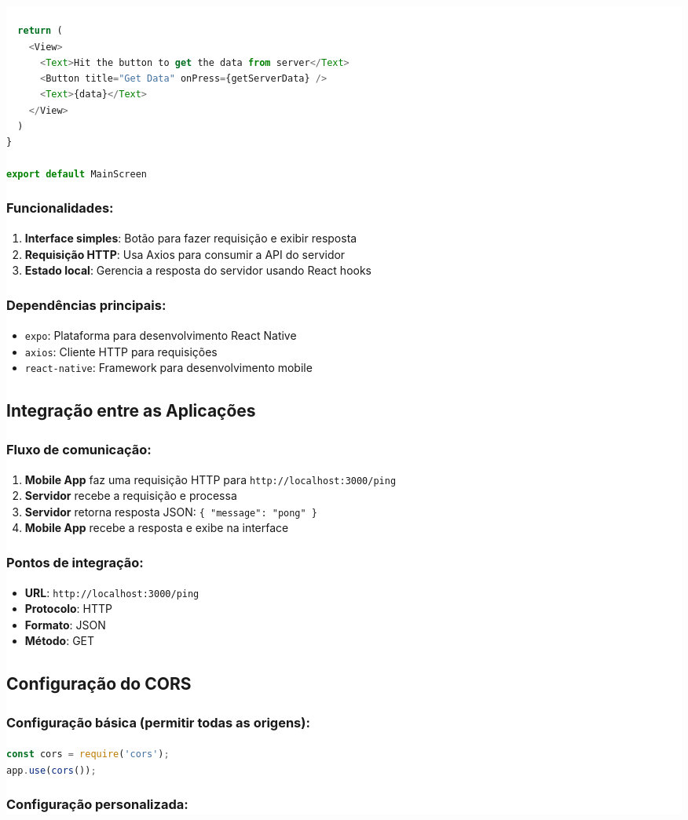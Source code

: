 ```javascript

  return (
    <View>
      <Text>Hit the button to get the data from server</Text>
      <Button title="Get Data" onPress={getServerData} />
      <Text>{data}</Text>
    </View>
  )
}

export default MainScreen
```

### **Funcionalidades:**
1. **Interface simples**: Botão para fazer requisição e exibir resposta
2. **Requisição HTTP**: Usa Axios para consumir a API do servidor
3. **Estado local**: Gerencia a resposta do servidor usando React hooks

### **Dependências principais:**
- `expo`: Plataforma para desenvolvimento React Native
- `axios`: Cliente HTTP para requisições
- `react-native`: Framework para desenvolvimento mobile

## Integração entre as Aplicações

### **Fluxo de comunicação:**

1. **Mobile App** faz uma requisição HTTP para `http://localhost:3000/ping`
2. **Servidor** recebe a requisição e processa
3. **Servidor** retorna resposta JSON: `{ "message": "pong" }`
4. **Mobile App** recebe a resposta e exibe na interface

### **Pontos de integração:**

- **URL**: `http://localhost:3000/ping`
- **Protocolo**: HTTP
- **Formato**: JSON
- **Método**: GET

## Configuração do CORS

### **Configuração básica (permitir todas as origens):**

```javascript
const cors = require('cors');
app.use(cors());
```

### **Configuração personalizada:**
